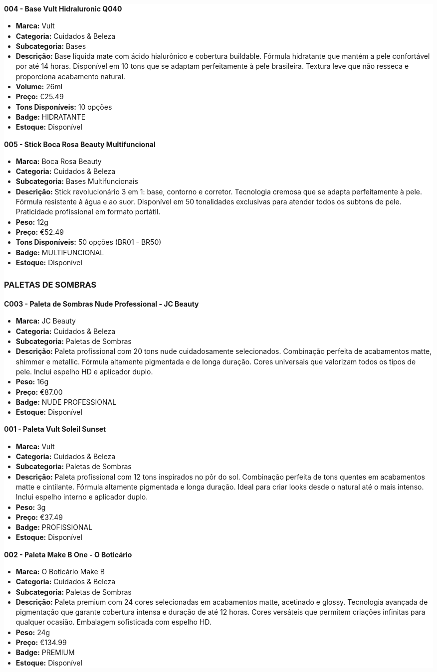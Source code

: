 **004 - Base Vult Hidraluronic Q040**
- **Marca:** Vult
- **Categoria:** Cuidados & Beleza
- **Subcategoria:** Bases
- **Descrição:** Base líquida mate com ácido hialurônico e cobertura buildable. Fórmula hidratante que mantém a pele confortável por até 14 horas. Disponível em 10 tons que se adaptam perfeitamente à pele brasileira. Textura leve que não resseca e proporciona acabamento natural.
- **Volume:** 26ml
- **Preço:** €25.49
- **Tons Disponíveis:** 10 opções
- **Badge:** HIDRATANTE
- **Estoque:** Disponível

**005 - Stick Boca Rosa Beauty Multifuncional**
- **Marca:** Boca Rosa Beauty
- **Categoria:** Cuidados & Beleza
- **Subcategoria:** Bases Multifuncionais
- **Descrição:** Stick revolucionário 3 em 1: base, contorno e corretor. Tecnologia cremosa que se adapta perfeitamente à pele. Fórmula resistente à água e ao suor. Disponível em 50 tonalidades exclusivas para atender todos os subtons de pele. Praticidade profissional em formato portátil.
- **Peso:** 12g
- **Preço:** €52.49
- **Tons Disponíveis:** 50 opções (BR01 - BR50)
- **Badge:** MULTIFUNCIONAL
- **Estoque:** Disponível

### PALETAS DE SOMBRAS

**C003 - Paleta de Sombras Nude Professional - JC Beauty**
- **Marca:** JC Beauty
- **Categoria:** Cuidados & Beleza
- **Subcategoria:** Paletas de Sombras
- **Descrição:** Paleta profissional com 20 tons nude cuidadosamente selecionados. Combinação perfeita de acabamentos matte, shimmer e metallic. Fórmula altamente pigmentada e de longa duração. Cores universais que valorizam todos os tipos de pele. Inclui espelho HD e aplicador duplo.
- **Peso:** 16g
- **Preço:** €87.00
- **Badge:** NUDE PROFESSIONAL
- **Estoque:** Disponível

**001 - Paleta Vult Soleil Sunset**
- **Marca:** Vult
- **Categoria:** Cuidados & Beleza
- **Subcategoria:** Paletas de Sombras
- **Descrição:** Paleta profissional com 12 tons inspirados no pôr do sol. Combinação perfeita de tons quentes em acabamentos matte e cintilante. Fórmula altamente pigmentada e longa duração. Ideal para criar looks desde o natural até o mais intenso. Inclui espelho interno e aplicador duplo.
- **Peso:** 3g
- **Preço:** €37.49
- **Badge:** PROFISSIONAL
- **Estoque:** Disponível

**002 - Paleta Make B One - O Boticário**
- **Marca:** O Boticário Make B
- **Categoria:** Cuidados & Beleza
- **Subcategoria:** Paletas de Sombras
- **Descrição:** Paleta premium com 24 cores selecionadas em acabamentos matte, acetinado e glossy. Tecnologia avançada de pigmentação que garante cobertura intensa e duração de até 12 horas. Cores versáteis que permitem criações infinitas para qualquer ocasião. Embalagem sofisticada com espelho HD.
- **Peso:** 24g
- **Preço:** €134.99
- **Badge:** PREMIUM
- **Estoque:** Disponível
